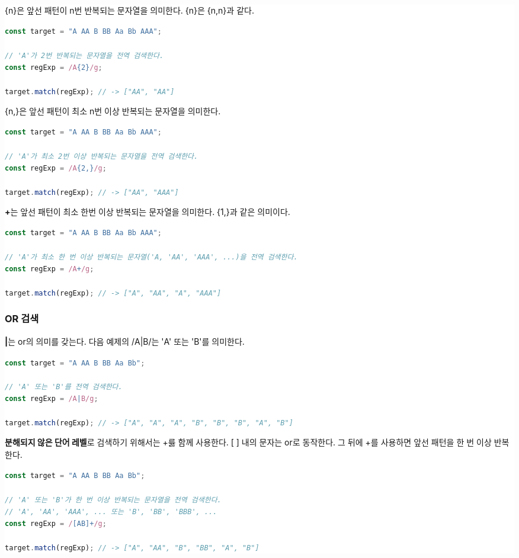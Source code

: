 {n}은 앞선 패턴이 n번 반복되는 문자열을 의미한다. {n}은 {n,n}과 같다.

```js
const target = "A AA B BB Aa Bb AAA";

// 'A'가 2번 반복되는 문자열을 전역 검색한다.
const regExp = /A{2}/g;

target.match(regExp); // -> ["AA", "AA"]
```

{n,}은 앞선 패턴이 최소 n번 이상 반복되는 문자열을 의미한다.

```js
const target = "A AA B BB Aa Bb AAA";

// 'A'가 최소 2번 이상 반복되는 문자열을 전역 검색한다.
const regExp = /A{2,}/g;

target.match(regExp); // -> ["AA", "AAA"]
```

<b>+</b>는 앞선 패턴이 최소 한번 이상 반복되는 문자열을 의미한다. {1,}과 같은 의미이다.

```js
const target = "A AA B BB Aa Bb AAA";

// 'A'가 최소 한 번 이상 반복되는 문자열('A, 'AA', 'AAA', ...)을 전역 검색한다.
const regExp = /A+/g;

target.match(regExp); // -> ["A", "AA", "A", "AAA"]
```

### OR 검색

<b>|</b>는 or의 의미를 갖는다. 다음 예제의 /A|B/는 'A' 또는 'B'를 의미한다.

```js
const target = "A AA B BB Aa Bb";

// 'A' 또는 'B'를 전역 검색한다.
const regExp = /A|B/g;

target.match(regExp); // -> ["A", "A", "A", "B", "B", "B", "A", "B"]
```

<b>분해되지 않은 단어 레벨</b>로 검색하기 위해서는 +릃 함께 사용한다. [ ] 내의 문자는 or로 동작한다. 그 뒤에 +를 사용하면 앞선 패턴을 한 번 이상 반복한다.

```js
const target = "A AA B BB Aa Bb";

// 'A' 또는 'B'가 한 번 이상 반복되는 문자열을 전역 검색한다.
// 'A', 'AA', 'AAA', ... 또는 'B', 'BB', 'BBB', ...
const regExp = /[AB]+/g;

target.match(regExp); // -> ["A", "AA", "B", "BB", "A", "B"]
```
